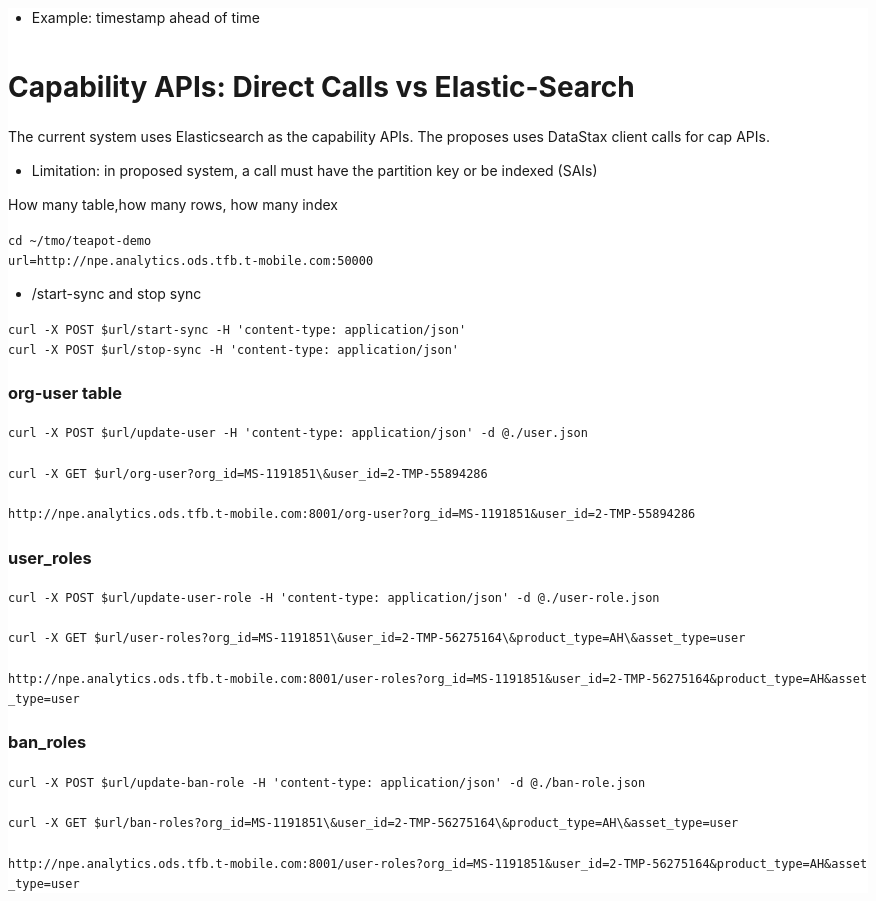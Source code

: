   - Example: timestamp ahead of time


# Capability APIs: Direct Calls vs Elastic-Search
The current system uses Elasticsearch as the capability APIs. The proposes uses DataStax client calls for cap APIs.
- Limitation: in proposed system, a call must have the partition key or be indexed (SAIs)


How many table,how many rows, how many index



```
cd ~/tmo/teapot-demo
url=http://npe.analytics.ods.tfb.t-mobile.com:50000
```


- /start-sync and stop sync
```
curl -X POST $url/start-sync -H 'content-type: application/json'
curl -X POST $url/stop-sync -H 'content-type: application/json'
```


### org-user table

```
curl -X POST $url/update-user -H 'content-type: application/json' -d @./user.json

curl -X GET $url/org-user?org_id=MS-1191851\&user_id=2-TMP-55894286

http://npe.analytics.ods.tfb.t-mobile.com:8001/org-user?org_id=MS-1191851&user_id=2-TMP-55894286
```



### user_roles
```
curl -X POST $url/update-user-role -H 'content-type: application/json' -d @./user-role.json

curl -X GET $url/user-roles?org_id=MS-1191851\&user_id=2-TMP-56275164\&product_type=AH\&asset_type=user

http://npe.analytics.ods.tfb.t-mobile.com:8001/user-roles?org_id=MS-1191851&user_id=2-TMP-56275164&product_type=AH&asset_type=user
```

### ban_roles
```
curl -X POST $url/update-ban-role -H 'content-type: application/json' -d @./ban-role.json

curl -X GET $url/ban-roles?org_id=MS-1191851\&user_id=2-TMP-56275164\&product_type=AH\&asset_type=user

http://npe.analytics.ods.tfb.t-mobile.com:8001/user-roles?org_id=MS-1191851&user_id=2-TMP-56275164&product_type=AH&asset_type=user
```
